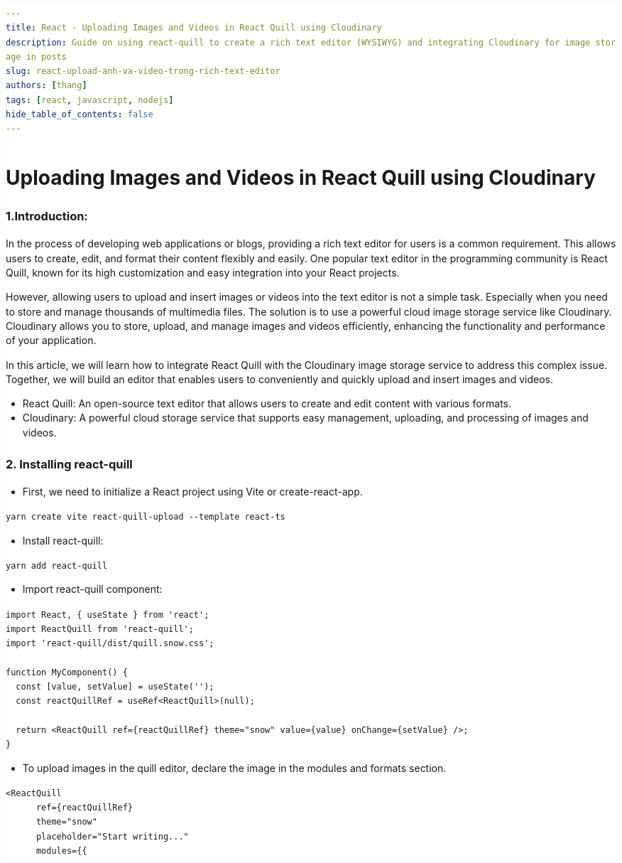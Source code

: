 ```yaml
---
title: React - Uploading Images and Videos in React Quill using Cloudinary
description: Guide on using react-quill to create a rich text editor (WYSIWYG) and integrating Cloudinary for image storage in posts
slug: react-upload-anh-va-video-trong-rich-text-editor
authors: [thang]
tags: [react, javascript, nodejs]
hide_table_of_contents: false
---
```


# Uploading Images and Videos in React Quill using Cloudinary
### 1.Introduction:
In the process of developing web applications or blogs, providing a rich text editor for users is a common requirement. This allows users to create, edit, and format their content flexibly and easily. One popular text editor in the programming community is React Quill, known for its high customization and easy integration into your React projects.

However, allowing users to upload and insert images or videos into the text editor is not a simple task. Especially when you need to store and manage thousands of multimedia files. The solution is to use a powerful cloud image storage service like Cloudinary. Cloudinary allows you to store, upload, and manage images and videos efficiently, enhancing the functionality and performance of your application.

In this article, we will learn how to integrate React Quill with the Cloudinary image storage service to address this complex issue. Together, we will build an editor that enables users to conveniently and quickly upload and insert images and videos.

* React Quill: An open-source text editor that allows users to create and edit content with various formats.
* Cloudinary: A powerful cloud storage service that supports easy management, uploading, and processing of images and videos.

### 2. Installing react-quill
* First, we need to initialize a React project using Vite or create-react-app.
```
yarn create vite react-quill-upload --template react-ts
```
* Install react-quill:
```
yarn add react-quill
```
* Import react-quill component:
```
import React, { useState } from 'react';
import ReactQuill from 'react-quill';
import 'react-quill/dist/quill.snow.css';

function MyComponent() {
  const [value, setValue] = useState('');
  const reactQuillRef = useRef<ReactQuill>(null);

  return <ReactQuill ref={reactQuillRef} theme="snow" value={value} onChange={setValue} />;
}
```
* To upload images in the quill editor, declare the image in the modules and formats section.
```
<ReactQuill
      ref={reactQuillRef}
      theme="snow"
      placeholder="Start writing..."
      modules={{
```